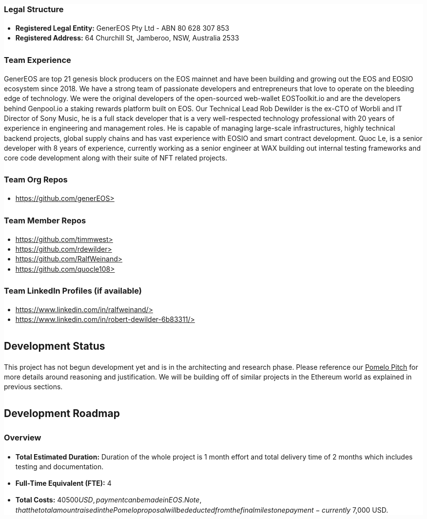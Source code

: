 ### Legal Structure
- **Registered Legal Entity:** GenerEOS Pty Ltd - ABN 80 628 307 853
- **Registered Address:** 64 Churchill St, Jamberoo, NSW, Australia 2533

### Team Experience

GenerEOS are top 21 genesis block producers on the EOS mainnet and have been building and growing out the EOS and EOSIO ecosystem since 2018. We have a strong team of passionate developers and entrepreneurs that love to operate on the bleeding edge of technology. We were the original developers of the open-sourced web-wallet EOSToolkit.io and are the developers behind Genpool.io a staking rewards platform built on EOS. Our Technical Lead Rob Dewilder is the ex-CTO of Worbli and IT Director of Sony Music, he is a full stack developer that is a very well-respected technology professional with 20 years of experience in engineering and management roles. He is capable of managing large-scale infrastructures, highly technical backend projects, global supply chains and has vast experience with EOSIO and smart contract development. Quoc Le, is a senior developer with 8 years of experience, currently working as a senior engineer at WAX building out internal testing frameworks and core code development along with their suite of NFT related projects. 

### Team Org Repos

- https://github.com/generEOS>


### Team Member Repos

- https://github.com/timmwest>
- https://github.com/rdewilder>
- https://github.com/RalfWeinand>
- https://github.com/quocle108>


### Team LinkedIn Profiles (if available)

- https://www.linkedin.com/in/ralfweinand/>
- https://www.linkedin.com/in/robert-dewilder-6b83311/>


## Development Status

This project has not begun development yet and is in the architecting and research phase. Please reference our [Pomelo Pitch](https://pomelo.io/grants/sclibraries) for more details around reasoning and justification. We will be building off of similar projects in the Ethereum world as explained in previous sections. 

## Development Roadmap


### Overview

- **Total Estimated Duration:** Duration of the whole project is 1 month effort and total delivery time of 2 months which includes testing and documentation. 

- **Full-Time Equivalent (FTE):**  4
- **Total Costs:** $40500 USD, payment can be made in EOS. Note, that the total amount raised in the Pomelo proposal will be deducted from the final milestone payment - currently ~$7,000 USD.
